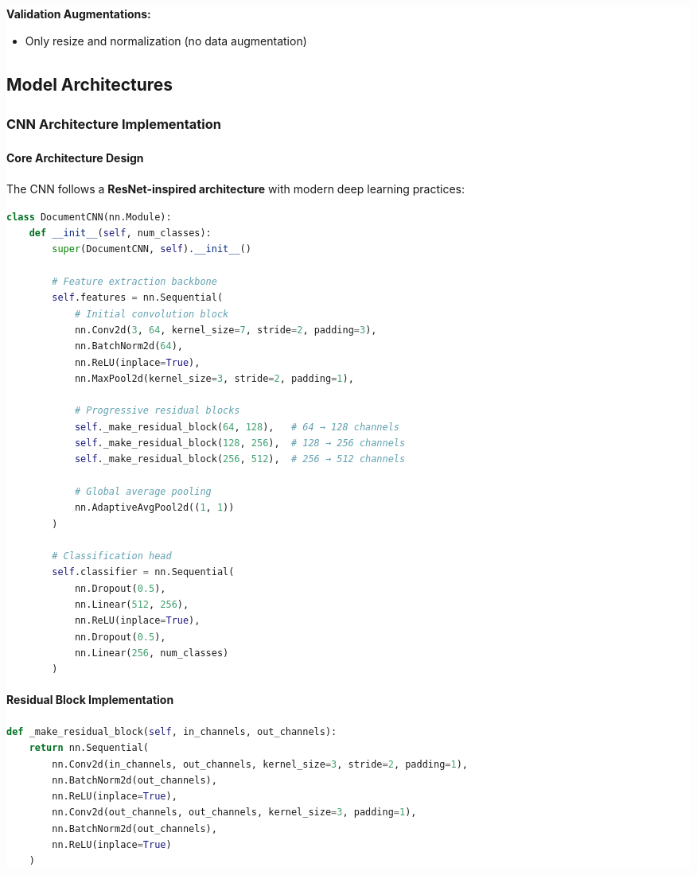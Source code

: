 **Validation Augmentations:**
- Only resize and normalization (no data augmentation)

## Model Architectures

### CNN Architecture Implementation

#### Core Architecture Design
The CNN follows a **ResNet-inspired architecture** with modern deep learning practices:

```python
class DocumentCNN(nn.Module):
    def __init__(self, num_classes):
        super(DocumentCNN, self).__init__()
        
        # Feature extraction backbone
        self.features = nn.Sequential(
            # Initial convolution block
            nn.Conv2d(3, 64, kernel_size=7, stride=2, padding=3),
            nn.BatchNorm2d(64),
            nn.ReLU(inplace=True),
            nn.MaxPool2d(kernel_size=3, stride=2, padding=1),
            
            # Progressive residual blocks
            self._make_residual_block(64, 128),   # 64 → 128 channels
            self._make_residual_block(128, 256),  # 128 → 256 channels
            self._make_residual_block(256, 512),  # 256 → 512 channels
            
            # Global average pooling
            nn.AdaptiveAvgPool2d((1, 1))
        )
        
        # Classification head
        self.classifier = nn.Sequential(
            nn.Dropout(0.5),
            nn.Linear(512, 256),
            nn.ReLU(inplace=True),
            nn.Dropout(0.5),
            nn.Linear(256, num_classes)
        )
```

#### Residual Block Implementation
```python
def _make_residual_block(self, in_channels, out_channels):
    return nn.Sequential(
        nn.Conv2d(in_channels, out_channels, kernel_size=3, stride=2, padding=1),
        nn.BatchNorm2d(out_channels),
        nn.ReLU(inplace=True),
        nn.Conv2d(out_channels, out_channels, kernel_size=3, padding=1),
        nn.BatchNorm2d(out_channels),
        nn.ReLU(inplace=True)
    )
```
